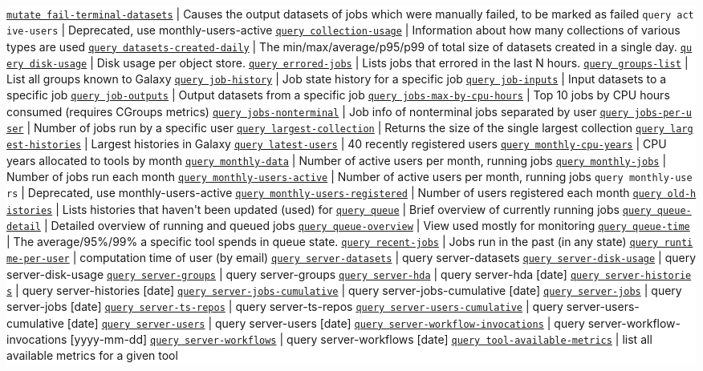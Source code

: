 [`mutate fail-terminal-datasets`](README.config.md#mutate-fail-terminal-datasets) | Causes the output datasets of jobs which were manually failed, to be marked as failed
`query active-users` | Deprecated, use monthly-users-active
[`query collection-usage`](README.config.md#query-collection-usage) | Information about how many collections of various types are used
[`query datasets-created-daily`](README.config.md#query-datasets-created-daily) | The min/max/average/p95/p99 of total size of datasets created in a single day.
[`query disk-usage`](README.config.md#query-disk-usage) | Disk usage per object store.
[`query errored-jobs`](README.config.md#query-errored-jobs) | Lists jobs that errored in the last N hours.
[`query groups-list`](README.config.md#query-groups-list) | List all groups known to Galaxy
[`query job-history`](README.config.md#query-job-history) | Job state history for a specific job
[`query job-inputs`](README.config.md#query-job-inputs) | Input datasets to a specific job
[`query job-outputs`](README.config.md#query-job-outputs) | Output datasets from a specific job
[`query jobs-max-by-cpu-hours`](README.config.md#query-jobs-max-by-cpu-hours) | Top 10 jobs by CPU hours consumed (requires CGroups metrics)
[`query jobs-nonterminal`](README.config.md#query-jobs-nonterminal) | Job info of nonterminal jobs separated by user
[`query jobs-per-user`](README.config.md#query-jobs-per-user) | Number of jobs run by a specific user
[`query largest-collection`](README.config.md#query-largest-collection) | Returns the size of the single largest collection
[`query largest-histories`](README.config.md#query-largest-histories) | Largest histories in Galaxy
[`query latest-users`](README.config.md#query-latest-users) | 40 recently registered users
[`query monthly-cpu-years`](README.config.md#query-monthly-cpu-years) | CPU years allocated to tools by month
[`query monthly-data`](README.config.md#query-monthly-data) | Number of active users per month, running jobs
[`query monthly-jobs`](README.config.md#query-monthly-jobs) | Number of jobs run each month
[`query monthly-users-active`](README.config.md#query-monthly-users-active) | Number of active users per month, running jobs
`query monthly-users` | Deprecated, use monthly-users-active
[`query monthly-users-registered`](README.config.md#query-monthly-users-registered) | Number of users registered each month
[`query old-histories`](README.config.md#query-old-histories) | Lists histories that haven't been updated (used) for <weeks>
[`query queue`](README.config.md#query-queue) | Brief overview of currently running jobs
[`query queue-detail`](README.config.md#query-queue-detail) | Detailed overview of running and queued jobs
[`query queue-overview`](README.config.md#query-queue-overview) | View used mostly for monitoring
[`query queue-time`](README.config.md#query-queue-time) | The average/95%/99% a specific tool spends in queue state.
[`query recent-jobs`](README.config.md#query-recent-jobs) | Jobs run in the past <hours> (in any state)
[`query runtime-per-user`](README.config.md#query-runtime-per-user) | computation time of user (by email)
[`query server-datasets`](README.config.md#query-server-datasets) | query server-datasets
[`query server-disk-usage`](README.config.md#query-server-disk-usage) | query server-disk-usage
[`query server-groups`](README.config.md#query-server-groups) | query server-groups
[`query server-hda`](README.config.md#query-server-hda) | query server-hda [date]
[`query server-histories`](README.config.md#query-server-histories) | query server-histories [date]
[`query server-jobs-cumulative`](README.config.md#query-server-jobs-cumulative) | query server-jobs-cumulative [date]
[`query server-jobs`](README.config.md#query-server-jobs) | query server-jobs [date]
[`query server-ts-repos`](README.config.md#query-server-ts-repos) | query server-ts-repos
[`query server-users-cumulative`](README.config.md#query-server-users-cumulative) | query server-users-cumulative [date]
[`query server-users`](README.config.md#query-server-users) | query server-users [date]
[`query server-workflow-invocations`](README.config.md#query-server-workflow-invocations) | query server-workflow-invocations [yyyy-mm-dd]
[`query server-workflows`](README.config.md#query-server-workflows) | query server-workflows [date]
[`query tool-available-metrics`](README.config.md#query-tool-available-metrics) | list all available metrics for a given tool